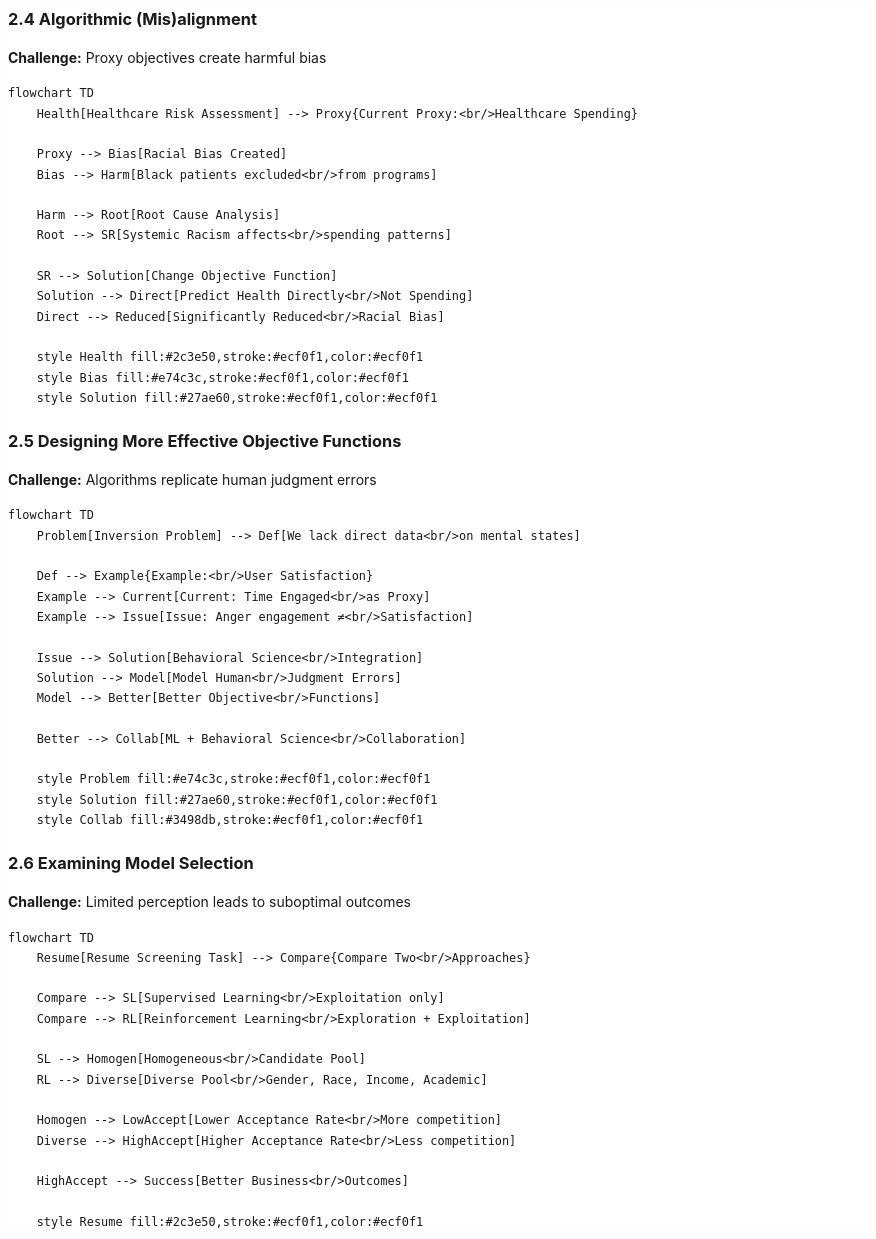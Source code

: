 ### 2.4 Algorithmic (Mis)alignment

**Challenge:** Proxy objectives create harmful bias

```mermaid
flowchart TD
    Health[Healthcare Risk Assessment] --> Proxy{Current Proxy:<br/>Healthcare Spending}
    
    Proxy --> Bias[Racial Bias Created]
    Bias --> Harm[Black patients excluded<br/>from programs]
    
    Harm --> Root[Root Cause Analysis]
    Root --> SR[Systemic Racism affects<br/>spending patterns]
    
    SR --> Solution[Change Objective Function]
    Solution --> Direct[Predict Health Directly<br/>Not Spending]
    Direct --> Reduced[Significantly Reduced<br/>Racial Bias]
    
    style Health fill:#2c3e50,stroke:#ecf0f1,color:#ecf0f1
    style Bias fill:#e74c3c,stroke:#ecf0f1,color:#ecf0f1
    style Solution fill:#27ae60,stroke:#ecf0f1,color:#ecf0f1
```

### 2.5 Designing More Effective Objective Functions

**Challenge:** Algorithms replicate human judgment errors

```mermaid
flowchart TD
    Problem[Inversion Problem] --> Def[We lack direct data<br/>on mental states]
    
    Def --> Example{Example:<br/>User Satisfaction}
    Example --> Current[Current: Time Engaged<br/>as Proxy]
    Example --> Issue[Issue: Anger engagement ≠<br/>Satisfaction]
    
    Issue --> Solution[Behavioral Science<br/>Integration]
    Solution --> Model[Model Human<br/>Judgment Errors]
    Model --> Better[Better Objective<br/>Functions]
    
    Better --> Collab[ML + Behavioral Science<br/>Collaboration]
    
    style Problem fill:#e74c3c,stroke:#ecf0f1,color:#ecf0f1
    style Solution fill:#27ae60,stroke:#ecf0f1,color:#ecf0f1
    style Collab fill:#3498db,stroke:#ecf0f1,color:#ecf0f1
```

### 2.6 Examining Model Selection

**Challenge:** Limited perception leads to suboptimal outcomes

```mermaid
flowchart TD
    Resume[Resume Screening Task] --> Compare{Compare Two<br/>Approaches}
    
    Compare --> SL[Supervised Learning<br/>Exploitation only]
    Compare --> RL[Reinforcement Learning<br/>Exploration + Exploitation]
    
    SL --> Homogen[Homogeneous<br/>Candidate Pool]
    RL --> Diverse[Diverse Pool<br/>Gender, Race, Income, Academic]
    
    Homogen --> LowAccept[Lower Acceptance Rate<br/>More competition]
    Diverse --> HighAccept[Higher Acceptance Rate<br/>Less competition]
    
    HighAccept --> Success[Better Business<br/>Outcomes]
    
    style Resume fill:#2c3e50,stroke:#ecf0f1,color:#ecf0f1
```